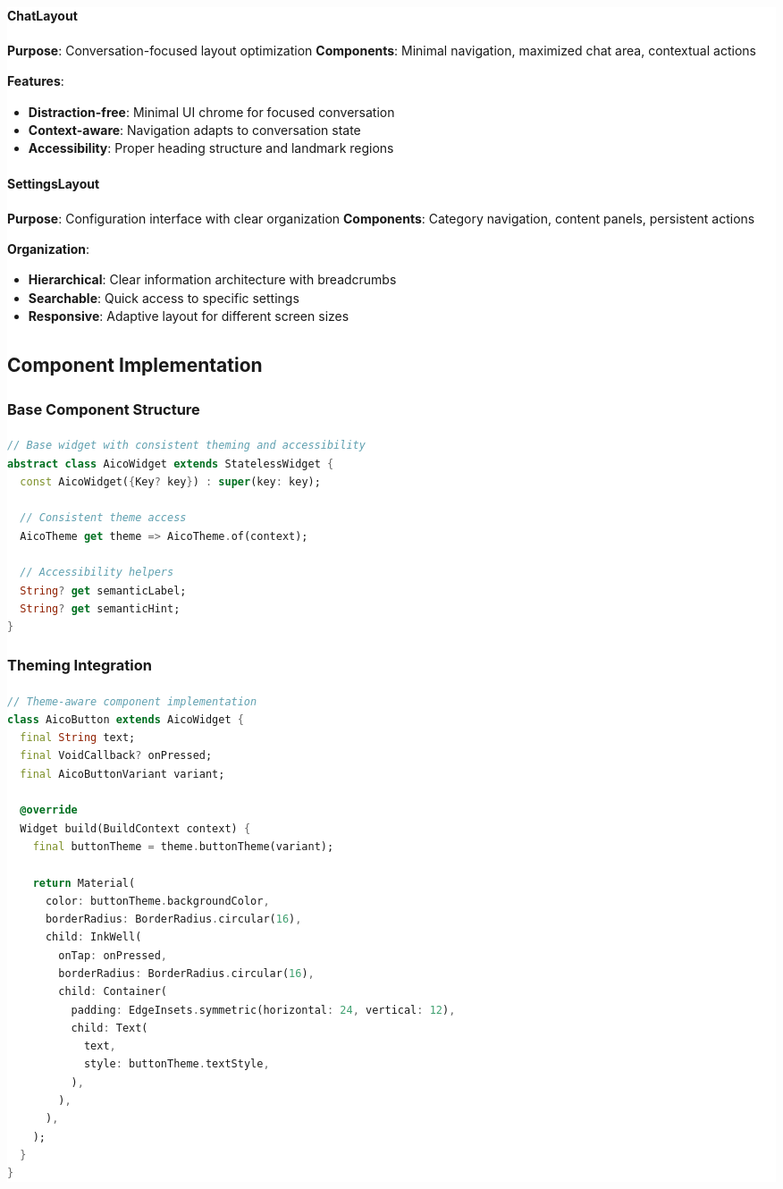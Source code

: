 #### ChatLayout
**Purpose**: Conversation-focused layout optimization
**Components**: Minimal navigation, maximized chat area, contextual actions

**Features**:
- **Distraction-free**: Minimal UI chrome for focused conversation
- **Context-aware**: Navigation adapts to conversation state
- **Accessibility**: Proper heading structure and landmark regions

#### SettingsLayout
**Purpose**: Configuration interface with clear organization
**Components**: Category navigation, content panels, persistent actions

**Organization**:
- **Hierarchical**: Clear information architecture with breadcrumbs
- **Searchable**: Quick access to specific settings
- **Responsive**: Adaptive layout for different screen sizes

## Component Implementation

### Base Component Structure
```dart
// Base widget with consistent theming and accessibility
abstract class AicoWidget extends StatelessWidget {
  const AicoWidget({Key? key}) : super(key: key);
  
  // Consistent theme access
  AicoTheme get theme => AicoTheme.of(context);
  
  // Accessibility helpers
  String? get semanticLabel;
  String? get semanticHint;
}
```

### Theming Integration
```dart
// Theme-aware component implementation
class AicoButton extends AicoWidget {
  final String text;
  final VoidCallback? onPressed;
  final AicoButtonVariant variant;
  
  @override
  Widget build(BuildContext context) {
    final buttonTheme = theme.buttonTheme(variant);
    
    return Material(
      color: buttonTheme.backgroundColor,
      borderRadius: BorderRadius.circular(16),
      child: InkWell(
        onTap: onPressed,
        borderRadius: BorderRadius.circular(16),
        child: Container(
          padding: EdgeInsets.symmetric(horizontal: 24, vertical: 12),
          child: Text(
            text,
            style: buttonTheme.textStyle,
          ),
        ),
      ),
    );
  }
}
```